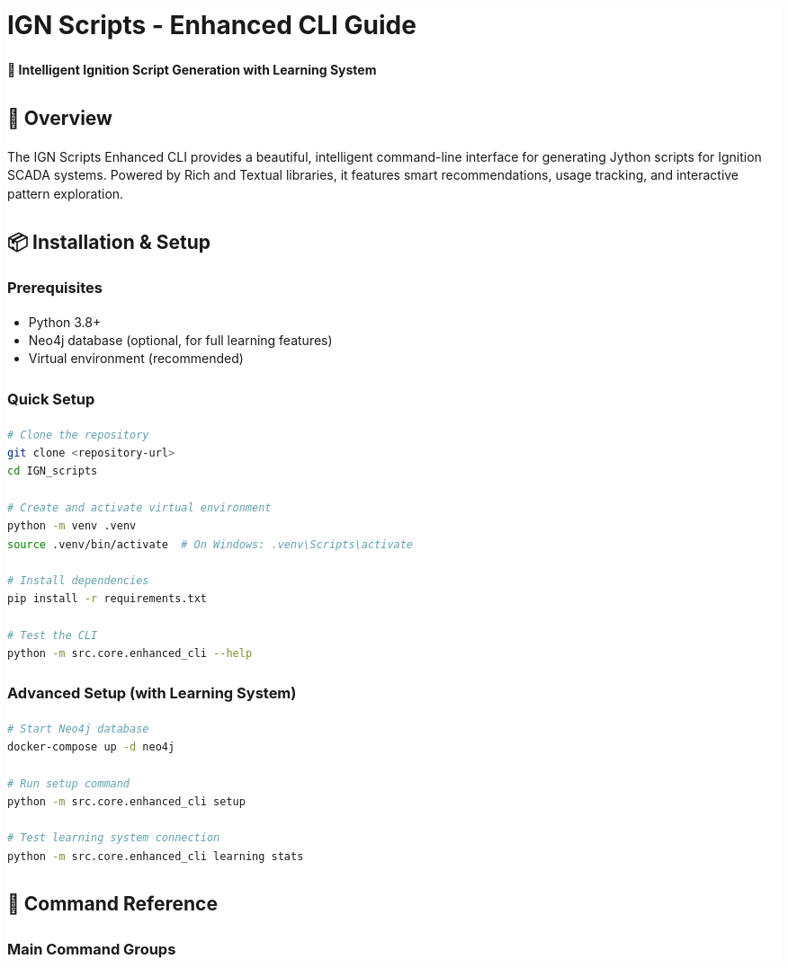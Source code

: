 # IGN Scripts - Enhanced CLI Guide

**🧠 Intelligent Ignition Script Generation with Learning System**

## 🚀 Overview

The IGN Scripts Enhanced CLI provides a beautiful, intelligent command-line interface for generating Jython scripts for Ignition SCADA systems. Powered by Rich and Textual libraries, it features smart recommendations, usage tracking, and interactive pattern exploration.

## 📦 Installation & Setup

### Prerequisites
- Python 3.8+
- Neo4j database (optional, for full learning features)
- Virtual environment (recommended)

### Quick Setup
```bash
# Clone the repository
git clone <repository-url>
cd IGN_scripts

# Create and activate virtual environment
python -m venv .venv
source .venv/bin/activate  # On Windows: .venv\Scripts\activate

# Install dependencies
pip install -r requirements.txt

# Test the CLI
python -m src.core.enhanced_cli --help
```

### Advanced Setup (with Learning System)
```bash
# Start Neo4j database
docker-compose up -d neo4j

# Run setup command
python -m src.core.enhanced_cli setup

# Test learning system connection
python -m src.core.enhanced_cli learning stats
```

## 🎯 Command Reference

### Main Command Groups
